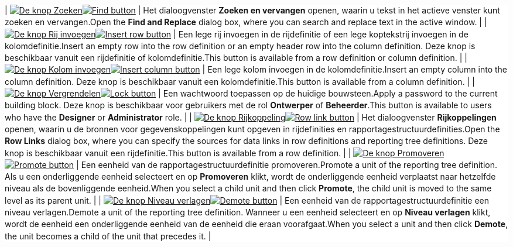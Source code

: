 | <span data-ttu-id="472e7-331">[![De knop Zoeken](./media/findc130389.png)](./media/findc130389.png)</span><span class="sxs-lookup"><span data-stu-id="472e7-331">[![Find button](./media/findc130389.png)](./media/findc130389.png)</span></span>                           | <span data-ttu-id="472e7-332">Het dialoogvenster **Zoeken en vervangen** openen, waarin u tekst in het actieve venster kunt zoeken en vervangen.</span><span class="sxs-lookup"><span data-stu-id="472e7-332">Open the **Find and Replace** dialog box, where you can search and replace text in the active window.</span></span>                                                                                  |
| <span data-ttu-id="472e7-333">[![De knop Rij invoegen](./media/insertrowc130389.png)](./media/insertrowc130389.png)</span><span class="sxs-lookup"><span data-stu-id="472e7-333">[![Insert row button](./media/insertrowc130389.png)](./media/insertrowc130389.png)</span></span>           | <span data-ttu-id="472e7-334">Een lege rij invoegen in de rijdefinitie of een lege koptekstrij invoegen in de kolomdefinitie.</span><span class="sxs-lookup"><span data-stu-id="472e7-334">Insert an empty row into the row definition or an empty header row into the column definition.</span></span> <span data-ttu-id="472e7-335">Deze knop is beschikbaar vanuit een rijdefinitie of kolomdefinitie.</span><span class="sxs-lookup"><span data-stu-id="472e7-335">This button is available from a row definition or column definition.</span></span>                    |
| <span data-ttu-id="472e7-336">[![De knop Kolom invoegen](./media/insertcolumnc130389.png)](./media/insertcolumnc130389.png)</span><span class="sxs-lookup"><span data-stu-id="472e7-336">[![Insert column button](./media/insertcolumnc130389.png)](./media/insertcolumnc130389.png)</span></span>  | <span data-ttu-id="472e7-337">Een lege kolom invoegen in de kolomdefinitie.</span><span class="sxs-lookup"><span data-stu-id="472e7-337">Insert an empty column into the column definition.</span></span> <span data-ttu-id="472e7-338">Deze knop is beschikbaar vanuit een kolomdefinitie.</span><span class="sxs-lookup"><span data-stu-id="472e7-338">This button is available from a column definition.</span></span>                                                                                  |
| <span data-ttu-id="472e7-339">[![De knop Vergrendelen](./media/lockc130389.png)](./media/lockc130389.png)</span><span class="sxs-lookup"><span data-stu-id="472e7-339">[![Lock button](./media/lockc130389.png)](./media/lockc130389.png)</span></span>                           | <span data-ttu-id="472e7-340">Een wachtwoord toepassen op de huidige bouwsteen.</span><span class="sxs-lookup"><span data-stu-id="472e7-340">Apply a password to the current building block.</span></span> <span data-ttu-id="472e7-341">Deze knop is beschikbaar voor gebruikers met de rol **Ontwerper** of **Beheerder**.</span><span class="sxs-lookup"><span data-stu-id="472e7-341">This button is available to users who have the **Designer** or **Administrator** role.</span></span>                                                 |
| <span data-ttu-id="472e7-342">[![De knop Rijkoppeling](./media/rowlinkc130389.png)](./media/rowlinkc130389.png)</span><span class="sxs-lookup"><span data-stu-id="472e7-342">[![Row link button](./media/rowlinkc130389.png)](./media/rowlinkc130389.png)</span></span>                 | <span data-ttu-id="472e7-343">Het dialoogvenster **Rijkoppelingen** openen, waarin u de bronnen voor gegevenskoppelingen kunt opgeven in rijdefinities en rapportagestructuurdefinities.</span><span class="sxs-lookup"><span data-stu-id="472e7-343">Open the **Row Links** dialog box, where you can specify the sources for data links in row definitions and reporting tree definitions.</span></span> <span data-ttu-id="472e7-344">Deze knop is beschikbaar vanuit een rijdefinitie.</span><span class="sxs-lookup"><span data-stu-id="472e7-344">This button is available from a row definition.</span></span> |
| <span data-ttu-id="472e7-345">[![De knop Promoveren](./media/promotec130389.png)](./media/promotec130389.png)</span><span class="sxs-lookup"><span data-stu-id="472e7-345">[![Promote button](./media/promotec130389.png)](./media/promotec130389.png)</span></span>                  | <span data-ttu-id="472e7-346">Een eenheid van de rapportagestructuurdefinitie promoveren.</span><span class="sxs-lookup"><span data-stu-id="472e7-346">Promote a unit of the reporting tree definition.</span></span> <span data-ttu-id="472e7-347">Als u een onderliggende eenheid selecteert en op **Promoveren** klikt, wordt de onderliggende eenheid verplaatst naar hetzelfde niveau als de bovenliggende eenheid.</span><span class="sxs-lookup"><span data-stu-id="472e7-347">When you select a child unit and then click **Promote**, the child unit is moved to the same level as its parent unit.</span></span>                |
| <span data-ttu-id="472e7-348">[![De knop Niveau verlagen](./media/demotec130389.png)](./media/demotec130389.png)</span><span class="sxs-lookup"><span data-stu-id="472e7-348">[![Demote button](./media/demotec130389.png)](./media/demotec130389.png)</span></span>                     | <span data-ttu-id="472e7-349">Een eenheid van de rapportagestructuurdefinitie een niveau verlagen.</span><span class="sxs-lookup"><span data-stu-id="472e7-349">Demote a unit of the reporting tree definition.</span></span> <span data-ttu-id="472e7-350">Wanneer u een eenheid selecteert en op **Niveau verlagen** klikt, wordt de eenheid een onderliggende eenheid van de eenheid die eraan voorafgaat.</span><span class="sxs-lookup"><span data-stu-id="472e7-350">When you select a unit and then click **Demote**, the unit becomes a child of the unit that precedes it.</span></span>                               |
